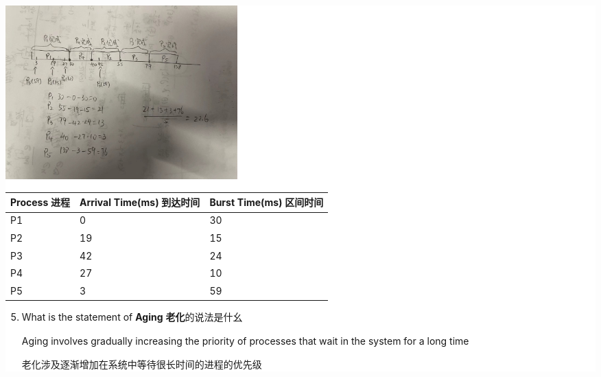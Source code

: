    <img src="img/qa/img1.jpg" style="zoom:33%;" />

   | Process 进程 | Arrival Time(ms) 到达时间 | Burst Time(ms) 区间时间 |
   | ------------ | ------------------------- | ----------------------- |
   | P1           | 0                         | 30                      |
   | P2           | 19                        | 15                      |
   | P3           | 42                        | 24                      |
   | P4           | 27                        | 10                      |
   | P5           | 3                         | 59                      |

5. What is the statement of **Aging** **老化**的说法是什幺

   Aging involves gradually increasing the priority of processes that wait in the system for a long time

   老化涉及逐渐增加在系统中等待很长时间的进程的优先级
